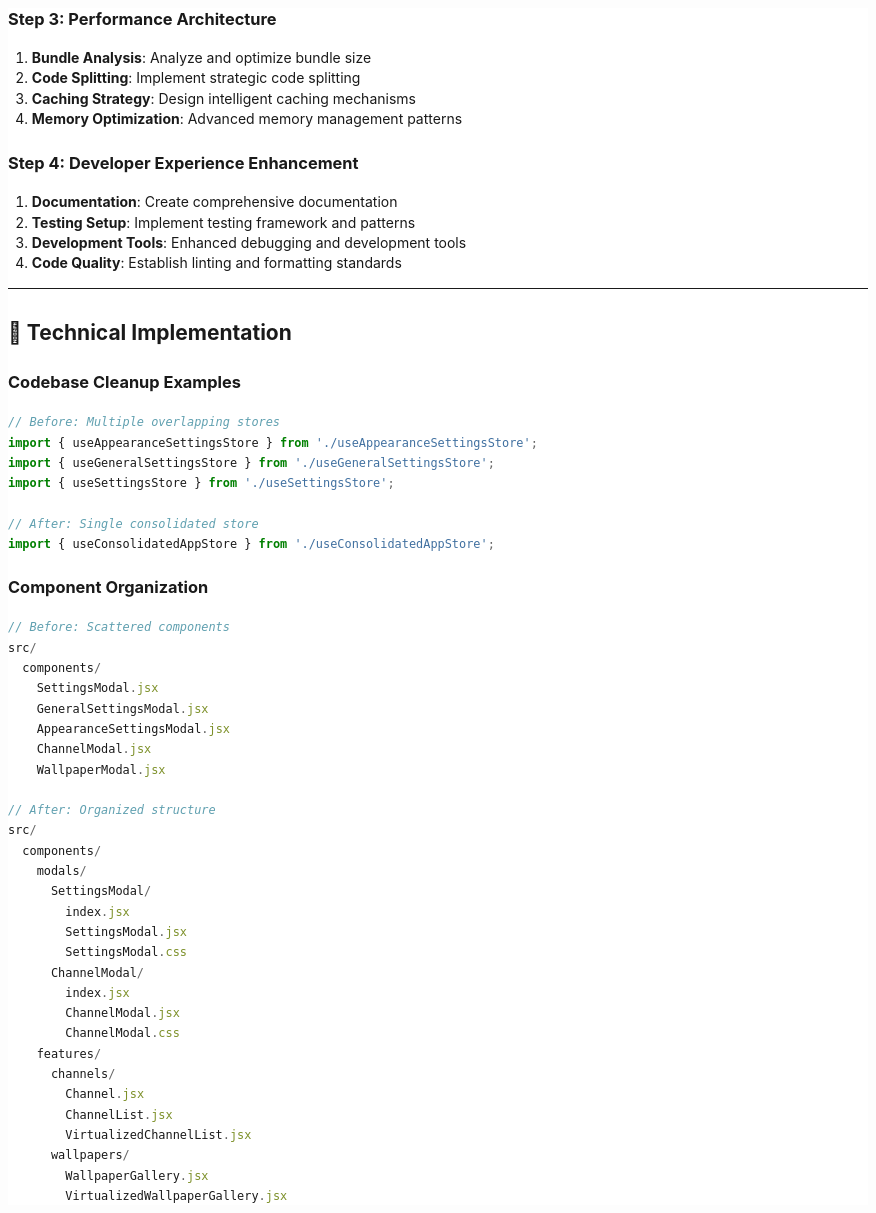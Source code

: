 ### **Step 3: Performance Architecture**
1. **Bundle Analysis**: Analyze and optimize bundle size
2. **Code Splitting**: Implement strategic code splitting
3. **Caching Strategy**: Design intelligent caching mechanisms
4. **Memory Optimization**: Advanced memory management patterns

### **Step 4: Developer Experience Enhancement**
1. **Documentation**: Create comprehensive documentation
2. **Testing Setup**: Implement testing framework and patterns
3. **Development Tools**: Enhanced debugging and development tools
4. **Code Quality**: Establish linting and formatting standards

---

## **🔧 Technical Implementation**

### **Codebase Cleanup Examples**
```javascript
// Before: Multiple overlapping stores
import { useAppearanceSettingsStore } from './useAppearanceSettingsStore';
import { useGeneralSettingsStore } from './useGeneralSettingsStore';
import { useSettingsStore } from './useSettingsStore';

// After: Single consolidated store
import { useConsolidatedAppStore } from './useConsolidatedAppStore';
```

### **Component Organization**
```javascript
// Before: Scattered components
src/
  components/
    SettingsModal.jsx
    GeneralSettingsModal.jsx
    AppearanceSettingsModal.jsx
    ChannelModal.jsx
    WallpaperModal.jsx

// After: Organized structure
src/
  components/
    modals/
      SettingsModal/
        index.jsx
        SettingsModal.jsx
        SettingsModal.css
      ChannelModal/
        index.jsx
        ChannelModal.jsx
        ChannelModal.css
    features/
      channels/
        Channel.jsx
        ChannelList.jsx
        VirtualizedChannelList.jsx
      wallpapers/
        WallpaperGallery.jsx
        VirtualizedWallpaperGallery.jsx
```
